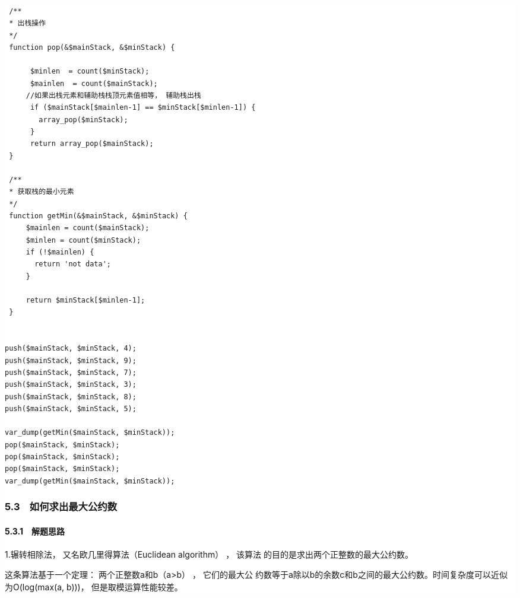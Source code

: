 	 /**
	 * 出栈操作
	 */
	 function pop(&$mainStack, &$minStack) {
	
	      $minlen  = count($minStack);
	      $mainlen  = count($mainStack);
	     //如果出栈元素和辅助栈栈顶元素值相等， 辅助栈出栈
	 	  if ($mainStack[$mainlen-1] == $minStack[$minlen-1]) {
	 		array_pop($minStack);
	 	  }
	 	  return array_pop($mainStack);
	 }

	 /**
	 * 获取栈的最小元素
	 */
	 function getMin(&$mainStack, &$minStack) {
	     $mainlen = count($mainStack);
	     $minlen = count($minStack);
		 if (!$mainlen) {
		   return 'not data';
		 }
	
	 	 return $minStack[$minlen-1];
	 }


	push($mainStack, $minStack, 4);
	push($mainStack, $minStack, 9);
	push($mainStack, $minStack, 7);
	push($mainStack, $minStack, 3);
	push($mainStack, $minStack, 8);
	push($mainStack, $minStack, 5);
	
	var_dump(getMin($mainStack, $minStack));
	pop($mainStack, $minStack);
	pop($mainStack, $minStack);
	pop($mainStack, $minStack);
	var_dump(getMin($mainStack, $minStack));



<a name="gys"></a>
### 5.3　如何求出最大公约数　

<a name="gys1"></a>
#### 5.3.1　解题思路　

1.辗转相除法， 又名欧几里得算法（Euclidean algorithm） ， 该算法
的目的是求出两个正整数的最大公约数。 

这条算法基于一个定理： 两个正整数a和b（a>b） ， 它们的最大公
约数等于a除以b的余数c和b之间的最大公约数。时间复杂度可以近似为O(log(max(a,
b)))， 但是取模运算性能较差。
